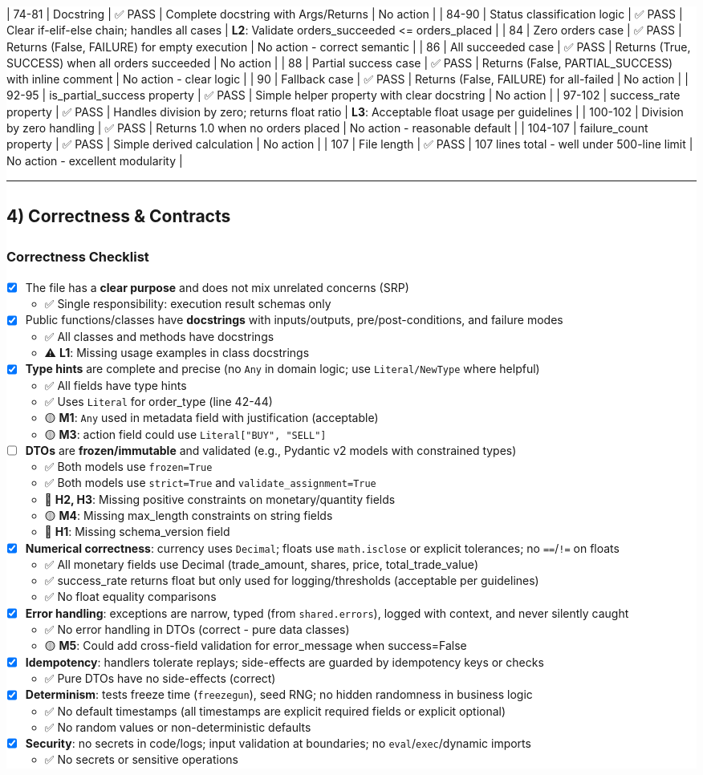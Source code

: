| 74-81 | Docstring | ✅ PASS | Complete docstring with Args/Returns | No action |
| 84-90 | Status classification logic | ✅ PASS | Clear if-elif-else chain; handles all cases | **L2**: Validate orders_succeeded <= orders_placed |
| 84 | Zero orders case | ✅ PASS | Returns (False, FAILURE) for empty execution | No action - correct semantic |
| 86 | All succeeded case | ✅ PASS | Returns (True, SUCCESS) when all orders succeeded | No action |
| 88 | Partial success case | ✅ PASS | Returns (False, PARTIAL_SUCCESS) with inline comment | No action - clear logic |
| 90 | Fallback case | ✅ PASS | Returns (False, FAILURE) for all-failed | No action |
| 92-95 | is_partial_success property | ✅ PASS | Simple helper property with clear docstring | No action |
| 97-102 | success_rate property | ✅ PASS | Handles division by zero; returns float ratio | **L3**: Acceptable float usage per guidelines |
| 100-102 | Division by zero handling | ✅ PASS | Returns 1.0 when no orders placed | No action - reasonable default |
| 104-107 | failure_count property | ✅ PASS | Simple derived calculation | No action |
| 107 | File length | ✅ PASS | 107 lines total - well under 500-line limit | No action - excellent modularity |

---

## 4) Correctness & Contracts

### Correctness Checklist

- [x] The file has a **clear purpose** and does not mix unrelated concerns (SRP)
  - ✅ Single responsibility: execution result schemas only
- [x] Public functions/classes have **docstrings** with inputs/outputs, pre/post-conditions, and failure modes
  - ✅ All classes and methods have docstrings
  - ⚠️ **L1**: Missing usage examples in class docstrings
- [x] **Type hints** are complete and precise (no `Any` in domain logic; use `Literal/NewType` where helpful)
  - ✅ All fields have type hints
  - ✅ Uses `Literal` for order_type (line 42-44)
  - 🟡 **M1**: `Any` used in metadata field with justification (acceptable)
  - 🟡 **M3**: action field could use `Literal["BUY", "SELL"]`
- [ ] **DTOs** are **frozen/immutable** and validated (e.g., Pydantic v2 models with constrained types)
  - ✅ Both models use `frozen=True`
  - ✅ Both models use `strict=True` and `validate_assignment=True`
  - 🔴 **H2, H3**: Missing positive constraints on monetary/quantity fields
  - 🟡 **M4**: Missing max_length constraints on string fields
  - 🔴 **H1**: Missing schema_version field
- [x] **Numerical correctness**: currency uses `Decimal`; floats use `math.isclose` or explicit tolerances; no `==`/`!=` on floats
  - ✅ All monetary fields use Decimal (trade_amount, shares, price, total_trade_value)
  - ✅ success_rate returns float but only used for logging/thresholds (acceptable per guidelines)
  - ✅ No float equality comparisons
- [x] **Error handling**: exceptions are narrow, typed (from `shared.errors`), logged with context, and never silently caught
  - ✅ No error handling in DTOs (correct - pure data classes)
  - 🟡 **M5**: Could add cross-field validation for error_message when success=False
- [x] **Idempotency**: handlers tolerate replays; side-effects are guarded by idempotency keys or checks
  - ✅ Pure DTOs have no side-effects (correct)
- [x] **Determinism**: tests freeze time (`freezegun`), seed RNG; no hidden randomness in business logic
  - ✅ No default timestamps (all timestamps are explicit required fields or explicit optional)
  - ✅ No random values or non-deterministic defaults
- [x] **Security**: no secrets in code/logs; input validation at boundaries; no `eval`/`exec`/dynamic imports
  - ✅ No secrets or sensitive operations